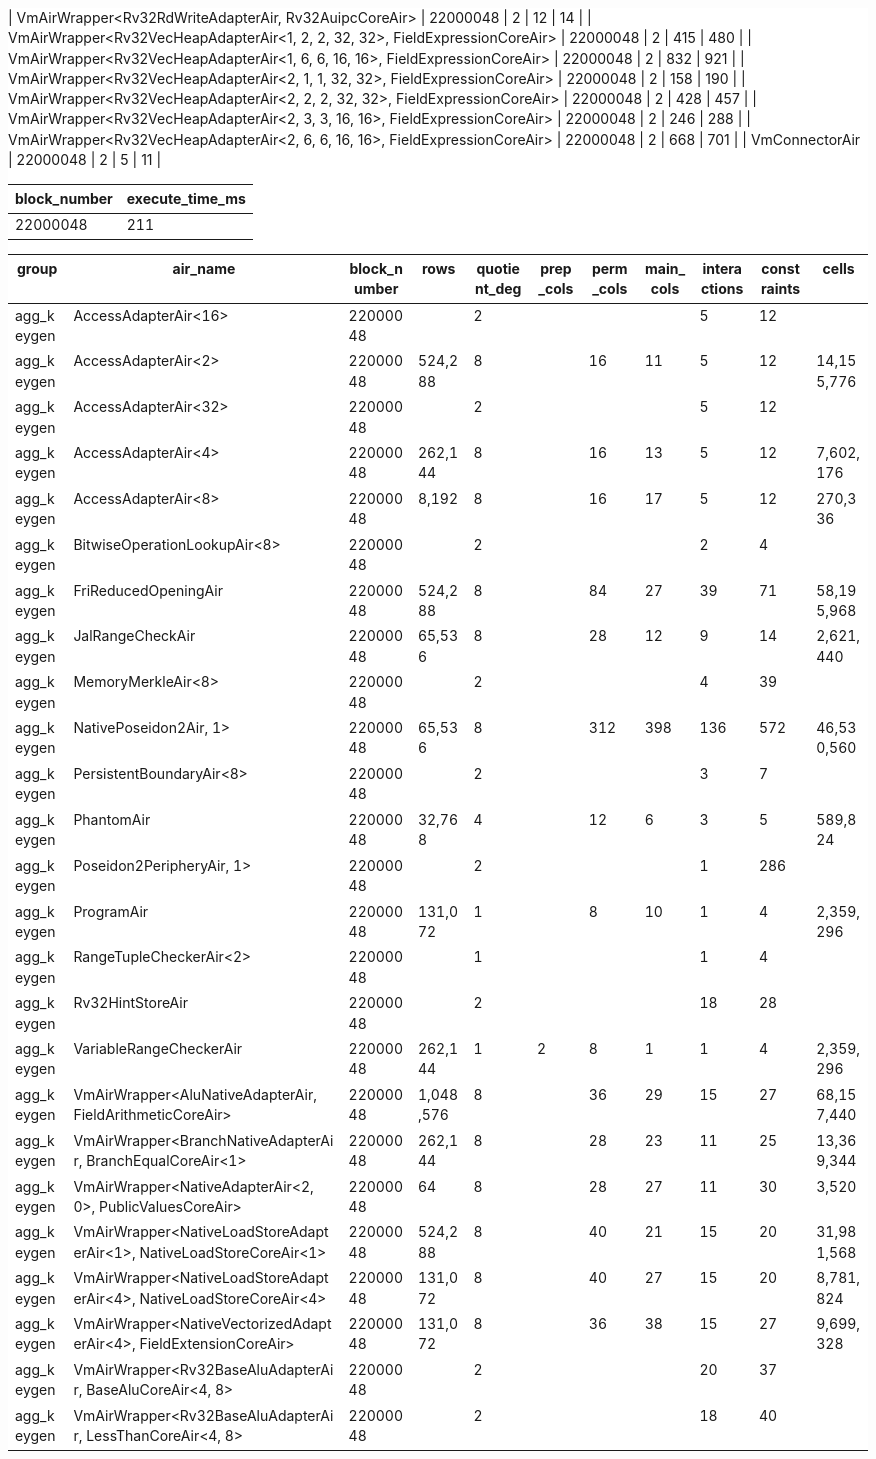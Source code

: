 | VmAirWrapper<Rv32RdWriteAdapterAir, Rv32AuipcCoreAir> | 22000048 | 2 | 12 | 14 | 
| VmAirWrapper<Rv32VecHeapAdapterAir<1, 2, 2, 32, 32>, FieldExpressionCoreAir> | 22000048 | 2 | 415 | 480 | 
| VmAirWrapper<Rv32VecHeapAdapterAir<1, 6, 6, 16, 16>, FieldExpressionCoreAir> | 22000048 | 2 | 832 | 921 | 
| VmAirWrapper<Rv32VecHeapAdapterAir<2, 1, 1, 32, 32>, FieldExpressionCoreAir> | 22000048 | 2 | 158 | 190 | 
| VmAirWrapper<Rv32VecHeapAdapterAir<2, 2, 2, 32, 32>, FieldExpressionCoreAir> | 22000048 | 2 | 428 | 457 | 
| VmAirWrapper<Rv32VecHeapAdapterAir<2, 3, 3, 16, 16>, FieldExpressionCoreAir> | 22000048 | 2 | 246 | 288 | 
| VmAirWrapper<Rv32VecHeapAdapterAir<2, 6, 6, 16, 16>, FieldExpressionCoreAir> | 22000048 | 2 | 668 | 701 | 
| VmConnectorAir | 22000048 | 2 | 5 | 11 | 

| block_number | execute_time_ms |
| --- | --- |
| 22000048 | 211 | 

| group | air_name | block_number | rows | quotient_deg | prep_cols | perm_cols | main_cols | interactions | constraints | cells |
| --- | --- | --- | --- | --- | --- | --- | --- | --- | --- | --- |
| agg_keygen | AccessAdapterAir<16> | 22000048 |  | 2 |  |  |  | 5 | 12 |  | 
| agg_keygen | AccessAdapterAir<2> | 22000048 | 524,288 | 8 |  | 16 | 11 | 5 | 12 | 14,155,776 | 
| agg_keygen | AccessAdapterAir<32> | 22000048 |  | 2 |  |  |  | 5 | 12 |  | 
| agg_keygen | AccessAdapterAir<4> | 22000048 | 262,144 | 8 |  | 16 | 13 | 5 | 12 | 7,602,176 | 
| agg_keygen | AccessAdapterAir<8> | 22000048 | 8,192 | 8 |  | 16 | 17 | 5 | 12 | 270,336 | 
| agg_keygen | BitwiseOperationLookupAir<8> | 22000048 |  | 2 |  |  |  | 2 | 4 |  | 
| agg_keygen | FriReducedOpeningAir | 22000048 | 524,288 | 8 |  | 84 | 27 | 39 | 71 | 58,195,968 | 
| agg_keygen | JalRangeCheckAir | 22000048 | 65,536 | 8 |  | 28 | 12 | 9 | 14 | 2,621,440 | 
| agg_keygen | MemoryMerkleAir<8> | 22000048 |  | 2 |  |  |  | 4 | 39 |  | 
| agg_keygen | NativePoseidon2Air<BabyBearParameters>, 1> | 22000048 | 65,536 | 8 |  | 312 | 398 | 136 | 572 | 46,530,560 | 
| agg_keygen | PersistentBoundaryAir<8> | 22000048 |  | 2 |  |  |  | 3 | 7 |  | 
| agg_keygen | PhantomAir | 22000048 | 32,768 | 4 |  | 12 | 6 | 3 | 5 | 589,824 | 
| agg_keygen | Poseidon2PeripheryAir<BabyBearParameters>, 1> | 22000048 |  | 2 |  |  |  | 1 | 286 |  | 
| agg_keygen | ProgramAir | 22000048 | 131,072 | 1 |  | 8 | 10 | 1 | 4 | 2,359,296 | 
| agg_keygen | RangeTupleCheckerAir<2> | 22000048 |  | 1 |  |  |  | 1 | 4 |  | 
| agg_keygen | Rv32HintStoreAir | 22000048 |  | 2 |  |  |  | 18 | 28 |  | 
| agg_keygen | VariableRangeCheckerAir | 22000048 | 262,144 | 1 | 2 | 8 | 1 | 1 | 4 | 2,359,296 | 
| agg_keygen | VmAirWrapper<AluNativeAdapterAir, FieldArithmeticCoreAir> | 22000048 | 1,048,576 | 8 |  | 36 | 29 | 15 | 27 | 68,157,440 | 
| agg_keygen | VmAirWrapper<BranchNativeAdapterAir, BranchEqualCoreAir<1> | 22000048 | 262,144 | 8 |  | 28 | 23 | 11 | 25 | 13,369,344 | 
| agg_keygen | VmAirWrapper<NativeAdapterAir<2, 0>, PublicValuesCoreAir> | 22000048 | 64 | 8 |  | 28 | 27 | 11 | 30 | 3,520 | 
| agg_keygen | VmAirWrapper<NativeLoadStoreAdapterAir<1>, NativeLoadStoreCoreAir<1> | 22000048 | 524,288 | 8 |  | 40 | 21 | 15 | 20 | 31,981,568 | 
| agg_keygen | VmAirWrapper<NativeLoadStoreAdapterAir<4>, NativeLoadStoreCoreAir<4> | 22000048 | 131,072 | 8 |  | 40 | 27 | 15 | 20 | 8,781,824 | 
| agg_keygen | VmAirWrapper<NativeVectorizedAdapterAir<4>, FieldExtensionCoreAir> | 22000048 | 131,072 | 8 |  | 36 | 38 | 15 | 27 | 9,699,328 | 
| agg_keygen | VmAirWrapper<Rv32BaseAluAdapterAir, BaseAluCoreAir<4, 8> | 22000048 |  | 2 |  |  |  | 20 | 37 |  | 
| agg_keygen | VmAirWrapper<Rv32BaseAluAdapterAir, LessThanCoreAir<4, 8> | 22000048 |  | 2 |  |  |  | 18 | 40 |  | 